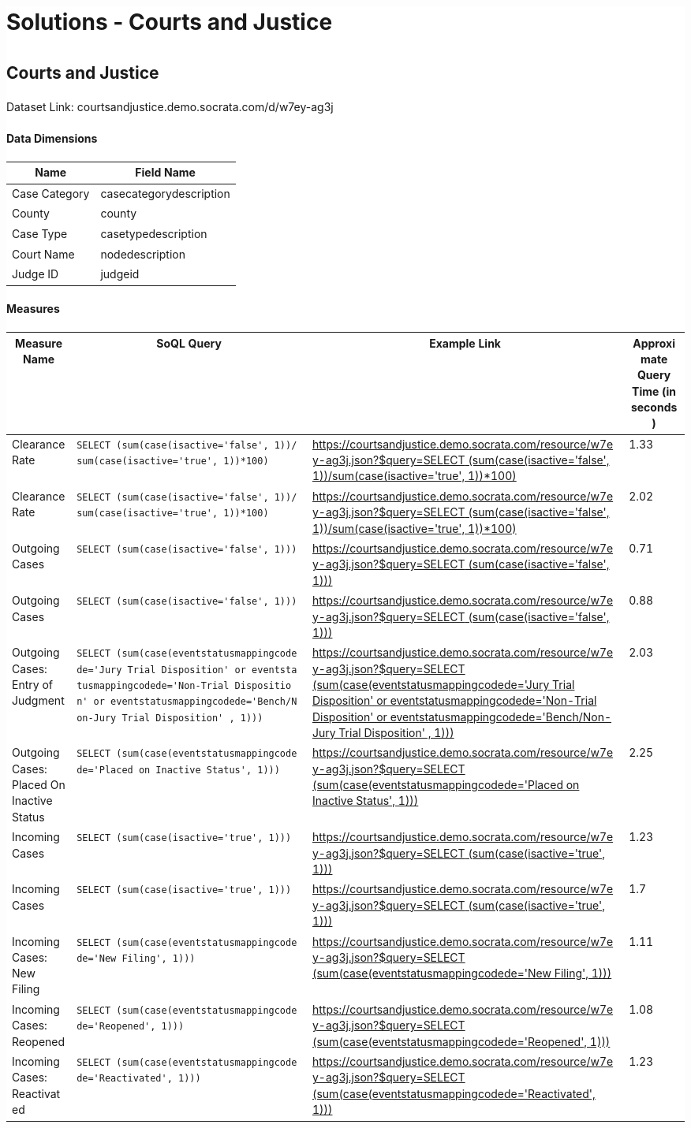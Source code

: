 
 # Solutions - Courts and Justice
 ## Courts and Justice 
 Dataset Link: courtsandjustice.demo.socrata.com/d/w7ey-ag3j
 #### Data Dimensions

 | Name | Field Name |
|--------- |--------- |
 | Case Category | casecategorydescription |
 | County | county |
 | Case Type | casetypedescription |
 | Court Name | nodedescription |
 | Judge ID | judgeid |
 #### Measures

 | Measure Name | SoQL Query | Example Link | Approximate Query Time (in seconds) |
|--------- |--------- |--------- |--------- |
 | Clearance Rate | `SELECT (sum(case(isactive='false', 1))/sum(case(isactive='true', 1))*100)` | [https://courtsandjustice.demo.socrata.com/resource/w7ey-ag3j.json?$query=SELECT \(sum\(case\(isactive='false', 1\)\)/sum\(case\(isactive='true', 1\)\)*100\)](https://courtsandjustice.demo.socrata.com/resource/w7ey-ag3j.json?$query=SELECT%20%28sum%28case%28isactive%3D%27false%27%2C%201%29%29/sum%28case%28isactive%3D%27true%27%2C%201%29%29%2A100%29) | 1.33 |
 | Clearance Rate | `SELECT (sum(case(isactive='false', 1))/sum(case(isactive='true', 1))*100)` | [https://courtsandjustice.demo.socrata.com/resource/w7ey-ag3j.json?$query=SELECT \(sum\(case\(isactive='false', 1\)\)/sum\(case\(isactive='true', 1\)\)*100\)](https://courtsandjustice.demo.socrata.com/resource/w7ey-ag3j.json?$query=SELECT%20%28sum%28case%28isactive%3D%27false%27%2C%201%29%29/sum%28case%28isactive%3D%27true%27%2C%201%29%29%2A100%29) | 2.02 |
 | Outgoing Cases | `SELECT (sum(case(isactive='false', 1)))` | [https://courtsandjustice.demo.socrata.com/resource/w7ey-ag3j.json?$query=SELECT \(sum\(case\(isactive='false', 1\)\)\)](https://courtsandjustice.demo.socrata.com/resource/w7ey-ag3j.json?$query=SELECT%20%28sum%28case%28isactive%3D%27false%27%2C%201%29%29%29) | 0.71 |
 | Outgoing Cases | `SELECT (sum(case(isactive='false', 1)))` | [https://courtsandjustice.demo.socrata.com/resource/w7ey-ag3j.json?$query=SELECT \(sum\(case\(isactive='false', 1\)\)\)](https://courtsandjustice.demo.socrata.com/resource/w7ey-ag3j.json?$query=SELECT%20%28sum%28case%28isactive%3D%27false%27%2C%201%29%29%29) | 0.88 |
 | Outgoing Cases: Entry of Judgment | `SELECT (sum(case(eventstatusmappingcodede='Jury Trial Disposition' or eventstatusmappingcodede='Non-Trial Disposition' or eventstatusmappingcodede='Bench/Non-Jury Trial Disposition' , 1)))` | [https://courtsandjustice.demo.socrata.com/resource/w7ey-ag3j.json?$query=SELECT \(sum\(case\(eventstatusmappingcodede='Jury Trial Disposition' or eventstatusmappingcodede='Non-Trial Disposition' or eventstatusmappingcodede='Bench/Non-Jury Trial Disposition' , 1\)\)\)](https://courtsandjustice.demo.socrata.com/resource/w7ey-ag3j.json?$query=SELECT%20%28sum%28case%28eventstatusmappingcodede%3D%27Jury%20Trial%20Disposition%27%20or%20eventstatusmappingcodede%3D%27Non-Trial%20Disposition%27%20or%20eventstatusmappingcodede%3D%27Bench/Non-Jury%20Trial%20Disposition%27%20%2C%201%29%29%29) | 2.03 |
 | Outgoing Cases: Placed On Inactive Status | `SELECT (sum(case(eventstatusmappingcodede='Placed on Inactive Status', 1)))` | [https://courtsandjustice.demo.socrata.com/resource/w7ey-ag3j.json?$query=SELECT \(sum\(case\(eventstatusmappingcodede='Placed on Inactive Status', 1\)\)\)](https://courtsandjustice.demo.socrata.com/resource/w7ey-ag3j.json?$query=SELECT%20%28sum%28case%28eventstatusmappingcodede%3D%27Placed%20on%20Inactive%20Status%27%2C%201%29%29%29) | 2.25 |
 | Incoming Cases | `SELECT (sum(case(isactive='true', 1)))` | [https://courtsandjustice.demo.socrata.com/resource/w7ey-ag3j.json?$query=SELECT \(sum\(case\(isactive='true', 1\)\)\)](https://courtsandjustice.demo.socrata.com/resource/w7ey-ag3j.json?$query=SELECT%20%28sum%28case%28isactive%3D%27true%27%2C%201%29%29%29) | 1.23 |
 | Incoming Cases | `SELECT (sum(case(isactive='true', 1)))` | [https://courtsandjustice.demo.socrata.com/resource/w7ey-ag3j.json?$query=SELECT \(sum\(case\(isactive='true', 1\)\)\)](https://courtsandjustice.demo.socrata.com/resource/w7ey-ag3j.json?$query=SELECT%20%28sum%28case%28isactive%3D%27true%27%2C%201%29%29%29) | 1.7 |
 | Incoming Cases: New Filing | `SELECT (sum(case(eventstatusmappingcodede='New Filing', 1)))` | [https://courtsandjustice.demo.socrata.com/resource/w7ey-ag3j.json?$query=SELECT \(sum\(case\(eventstatusmappingcodede='New Filing', 1\)\)\)](https://courtsandjustice.demo.socrata.com/resource/w7ey-ag3j.json?$query=SELECT%20%28sum%28case%28eventstatusmappingcodede%3D%27New%20Filing%27%2C%201%29%29%29) | 1.11 |
 | Incoming Cases: Reopened | `SELECT (sum(case(eventstatusmappingcodede='Reopened', 1)))` | [https://courtsandjustice.demo.socrata.com/resource/w7ey-ag3j.json?$query=SELECT \(sum\(case\(eventstatusmappingcodede='Reopened', 1\)\)\)](https://courtsandjustice.demo.socrata.com/resource/w7ey-ag3j.json?$query=SELECT%20%28sum%28case%28eventstatusmappingcodede%3D%27Reopened%27%2C%201%29%29%29) | 1.08 |
 | Incoming Cases: Reactivated | `SELECT (sum(case(eventstatusmappingcodede='Reactivated', 1)))` | [https://courtsandjustice.demo.socrata.com/resource/w7ey-ag3j.json?$query=SELECT \(sum\(case\(eventstatusmappingcodede='Reactivated', 1\)\)\)](https://courtsandjustice.demo.socrata.com/resource/w7ey-ag3j.json?$query=SELECT%20%28sum%28case%28eventstatusmappingcodede%3D%27Reactivated%27%2C%201%29%29%29) | 1.23 |
